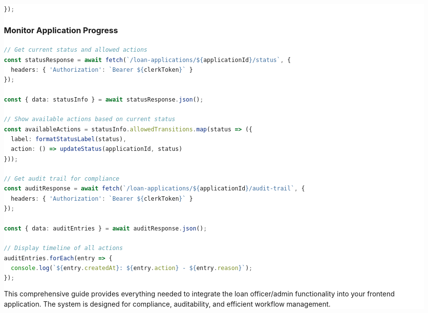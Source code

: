 ```typescript
});
```

### Monitor Application Progress

```typescript
// Get current status and allowed actions
const statusResponse = await fetch(`/loan-applications/${applicationId}/status`, {
  headers: { 'Authorization': `Bearer ${clerkToken}` }
});

const { data: statusInfo } = await statusResponse.json();

// Show available actions based on current status
const availableActions = statusInfo.allowedTransitions.map(status => ({
  label: formatStatusLabel(status),
  action: () => updateStatus(applicationId, status)
}));

// Get audit trail for compliance
const auditResponse = await fetch(`/loan-applications/${applicationId}/audit-trail`, {
  headers: { 'Authorization': `Bearer ${clerkToken}` }
});

const { data: auditEntries } = await auditResponse.json();

// Display timeline of all actions
auditEntries.forEach(entry => {
  console.log(`${entry.createdAt}: ${entry.action} - ${entry.reason}`);
});
```

This comprehensive guide provides everything needed to integrate the loan officer/admin functionality into your frontend application. The system is designed for compliance, auditability, and efficient workflow management.
